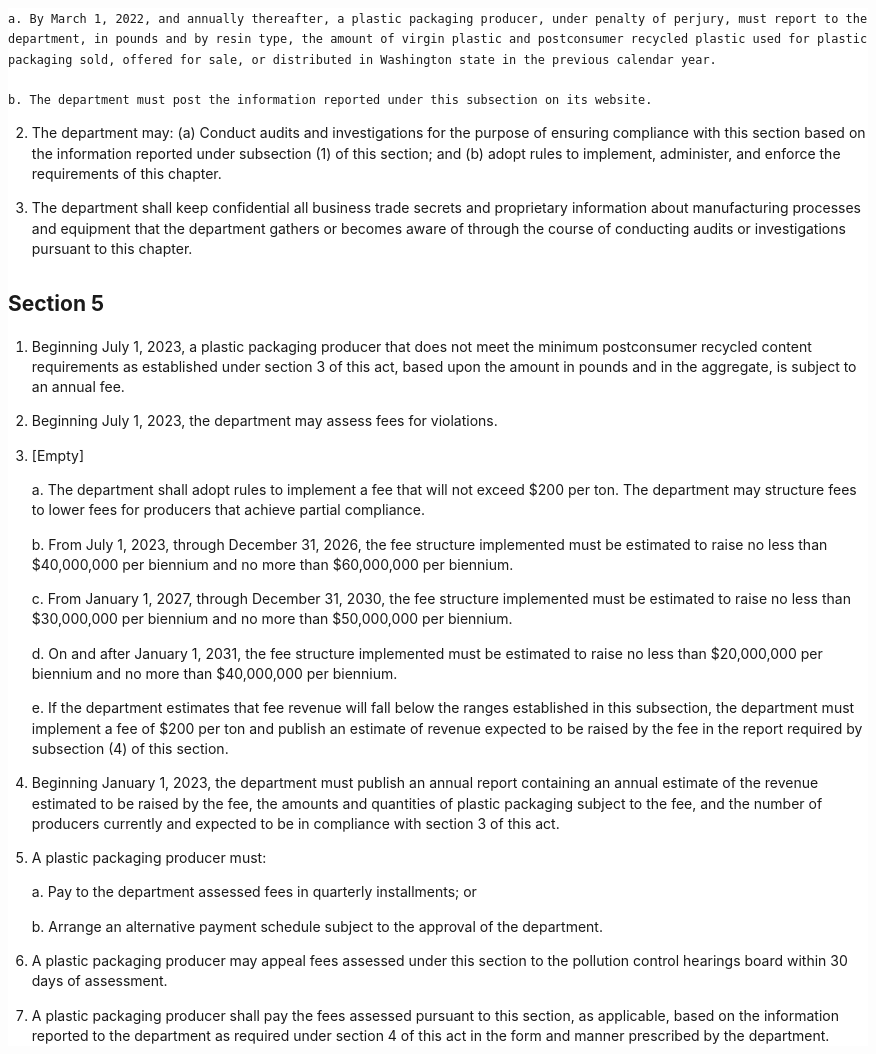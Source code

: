     a. By March 1, 2022, and annually thereafter, a plastic packaging producer, under penalty of perjury, must report to the department, in pounds and by resin type, the amount of virgin plastic and postconsumer recycled plastic used for plastic packaging sold, offered for sale, or distributed in Washington state in the previous calendar year.

    b. The department must post the information reported under this subsection on its website.

2. The department may: (a) Conduct audits and investigations for the purpose of ensuring compliance with this section based on the information reported under subsection (1) of this section; and (b) adopt rules to implement, administer, and enforce the requirements of this chapter.

3. The department shall keep confidential all business trade secrets and proprietary information about manufacturing processes and equipment that the department gathers or becomes aware of through the course of conducting audits or investigations pursuant to this chapter.


## Section 5
1. Beginning July 1, 2023, a plastic packaging producer that does not meet the minimum postconsumer recycled content requirements as established under section 3 of this act, based upon the amount in pounds and in the aggregate, is subject to an annual fee.

2. Beginning July 1, 2023, the department may assess fees for violations.

3. [Empty]

    a. The department shall adopt rules to implement a fee that will not exceed $200 per ton. The department may structure fees to lower fees for producers that achieve partial compliance.

    b. From July 1, 2023, through December 31, 2026, the fee structure implemented must be estimated to raise no less than $40,000,000 per biennium and no more than $60,000,000 per biennium.

    c. From January 1, 2027, through December 31, 2030, the fee structure implemented must be estimated to raise no less than $30,000,000 per biennium and no more than $50,000,000 per biennium.

    d. On and after January 1, 2031, the fee structure implemented must be estimated to raise no less than $20,000,000 per biennium and no more than $40,000,000 per biennium.

    e. If the department estimates that fee revenue will fall below the ranges established in this subsection, the department must implement a fee of $200 per ton and publish an estimate of revenue expected to be raised by the fee in the report required by subsection (4) of this section.

4. Beginning January 1, 2023, the department must publish an annual report containing an annual estimate of the revenue estimated to be raised by the fee, the amounts and quantities of plastic packaging subject to the fee, and the number of producers currently and expected to be in compliance with section 3 of this act.

5. A plastic packaging producer must:

    a. Pay to the department assessed fees in quarterly installments; or

    b. Arrange an alternative payment schedule subject to the approval of the department.

6. A plastic packaging producer may appeal fees assessed under this section to the pollution control hearings board within 30 days of assessment.

7. A plastic packaging producer shall pay the fees assessed pursuant to this section, as applicable, based on the information reported to the department as required under section 4 of this act in the form and manner prescribed by the department.
